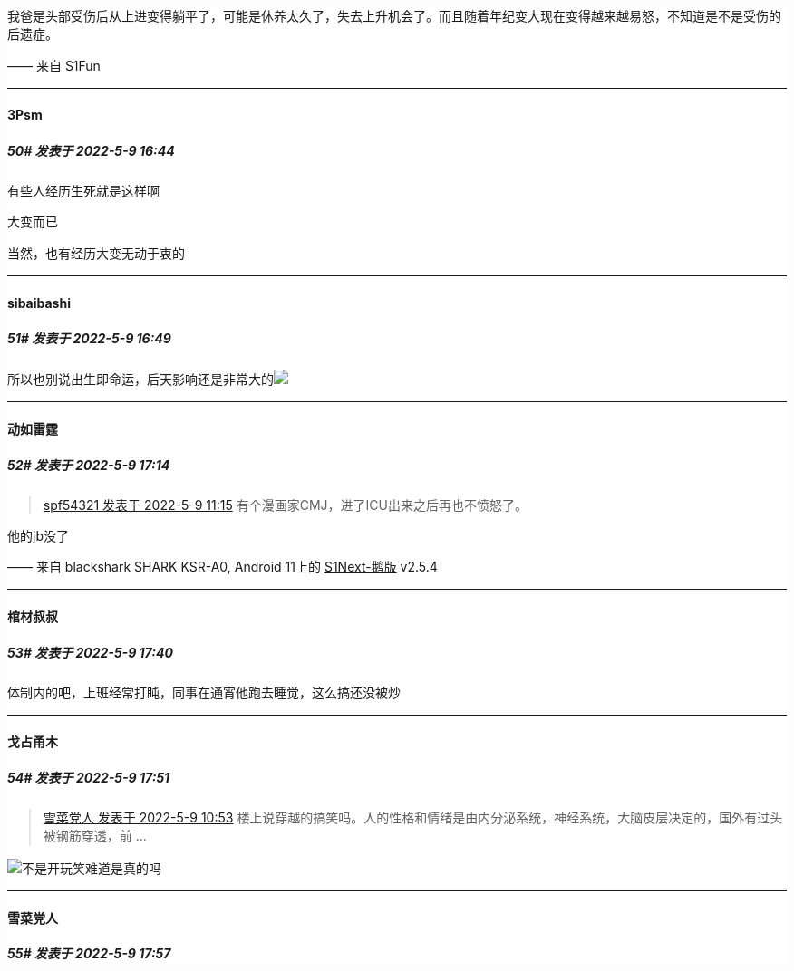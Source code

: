我爸是头部受伤后从上进变得躺平了，可能是休养太久了，失去上升机会了。而且随着年纪变大现在变得越来越易怒，不知道是不是受伤的后遗症。

—— 来自 [S1Fun](https://s1fun.koalcat.com)

*****

####  3Psm  
##### 50#       发表于 2022-5-9 16:44

有些人经历生死就是这样啊

大变而已

当然，也有经历大变无动于衷的

*****

####  sibaibashi  
##### 51#       发表于 2022-5-9 16:49

所以也别说出生即命运，后天影响还是非常大的<img src="https://static.saraba1st.com/image/smiley/face2017/035.png" referrerpolicy="no-referrer">

*****

####  动如雷霆  
##### 52#       发表于 2022-5-9 17:14

<blockquote><a href="httphttps://bbs.saraba1st.com/2b/forum.php?mod=redirect&amp;goto=findpost&amp;pid=55750021&amp;ptid=2068569" target="_blank">spf54321 发表于 2022-5-9 11:15</a>
有个漫画家CMJ，进了ICU出来之后再也不愤怒了。</blockquote>
他的jb没了

—— 来自 blackshark SHARK KSR-A0, Android 11上的 [S1Next-鹅版](https://github.com/ykrank/S1-Next/releases) v2.5.4

*****

####  棺材叔叔  
##### 53#       发表于 2022-5-9 17:40

体制内的吧，上班经常打盹，同事在通宵他跑去睡觉，这么搞还没被炒

*****

####  戈占甬木  
##### 54#       发表于 2022-5-9 17:51

<blockquote><a href="httphttps://bbs.saraba1st.com/2b/forum.php?mod=redirect&amp;goto=findpost&amp;pid=55749695&amp;ptid=2068569" target="_blank">雪菜党人 发表于 2022-5-9 10:53</a>
楼上说穿越的搞笑吗。人的性格和情绪是由内分泌系统，神经系统，大脑皮层决定的，国外有过头被钢筋穿透，前 ...</blockquote>
<img src="https://static.saraba1st.com/image/smiley/face2017/047.png" referrerpolicy="no-referrer">不是开玩笑难道是真的吗

*****

####  雪菜党人  
##### 55#       发表于 2022-5-9 17:57
